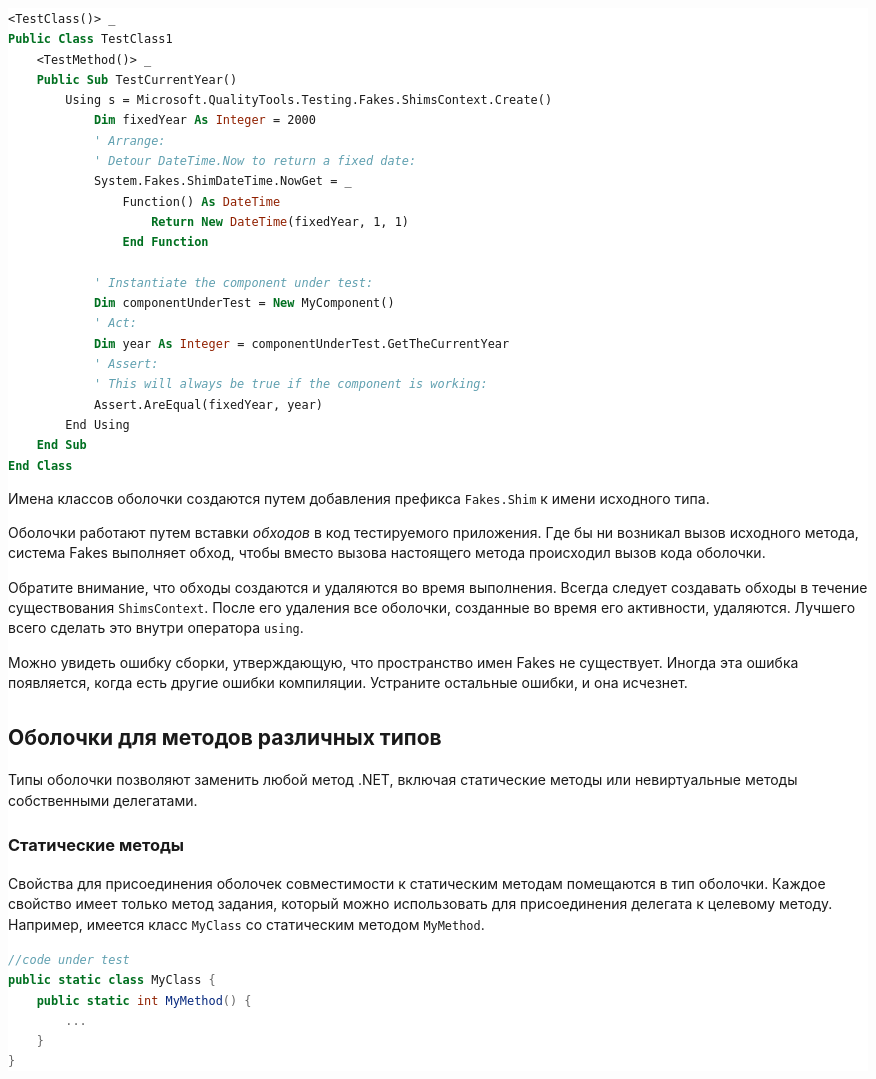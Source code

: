 ```vb
<TestClass()> _
Public Class TestClass1
    <TestMethod()> _
    Public Sub TestCurrentYear()
        Using s = Microsoft.QualityTools.Testing.Fakes.ShimsContext.Create()
            Dim fixedYear As Integer = 2000
            ' Arrange:
            ' Detour DateTime.Now to return a fixed date:
            System.Fakes.ShimDateTime.NowGet = _
                Function() As DateTime
                    Return New DateTime(fixedYear, 1, 1)
                End Function

            ' Instantiate the component under test:
            Dim componentUnderTest = New MyComponent()
            ' Act:
            Dim year As Integer = componentUnderTest.GetTheCurrentYear
            ' Assert:
            ' This will always be true if the component is working:
            Assert.AreEqual(fixedYear, year)
        End Using
    End Sub
End Class
```

Имена классов оболочки создаются путем добавления префикса `Fakes.Shim` к имени исходного типа.

Оболочки работают путем вставки *обходов* в код тестируемого приложения. Где бы ни возникал вызов исходного метода, система Fakes выполняет обход, чтобы вместо вызова настоящего метода происходил вызов кода оболочки.

Обратите внимание, что обходы создаются и удаляются во время выполнения. Всегда следует создавать обходы в течение существования `ShimsContext`. После его удаления все оболочки, созданные во время его активности, удаляются. Лучшего всего сделать это внутри оператора `using`.

Можно увидеть ошибку сборки, утверждающую, что пространство имен Fakes не существует. Иногда эта ошибка появляется, когда есть другие ошибки компиляции. Устраните остальные ошибки, и она исчезнет.

## <a name="shims-for-different-kinds-of-methods"></a>Оболочки для методов различных типов

Типы оболочки позволяют заменить любой метод .NET, включая статические методы или невиртуальные методы собственными делегатами.

### <a name="static-methods"></a>Статические методы

Свойства для присоединения оболочек совместимости к статическим методам помещаются в тип оболочки. Каждое свойство имеет только метод задания, который можно использовать для присоединения делегата к целевому методу. Например, имеется класс `MyClass` со статическим методом `MyMethod`.

```csharp
//code under test
public static class MyClass {
    public static int MyMethod() {
        ...
    }
}
```
